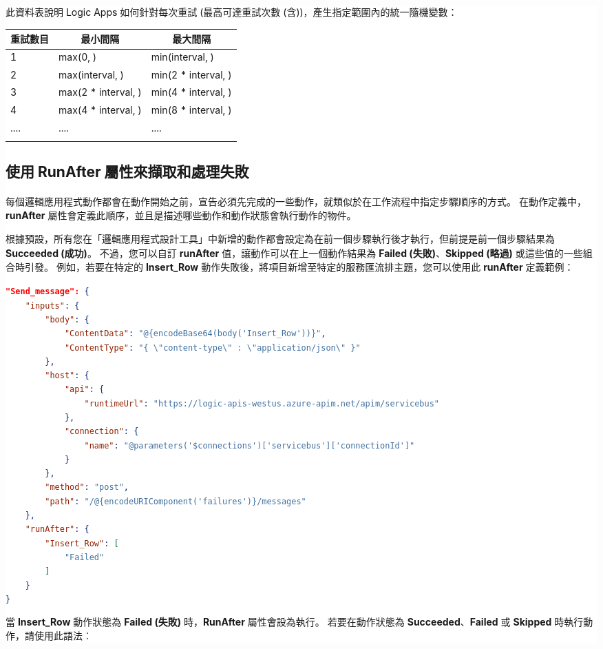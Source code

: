 此資料表說明 Logic Apps 如何針對每次重試 (最高可達重試次數 (含))，產生指定範圍內的統一隨機變數：

| 重試數目 | 最小間隔 | 最大間隔 |
|--------------|------------------|------------------|
| 1 | max(0, <minimum-interval>) | min(interval, <maximum-interval>) |
| 2 | max(interval, <minimum-interval>) | min(2 * interval, <maximum-interval>) |
| 3 | max(2 * interval, <minimum-interval>) | min(4 * interval, <maximum-interval>) |
| 4 | max(4 * interval, <minimum-interval>) | min(8 * interval, <maximum-interval>) |
| .... | .... | .... | 
|||| 

## <a name="catch-and-handle-failures-with-the-runafter-property"></a>使用 RunAfter 屬性來擷取和處理失敗

每個邏輯應用程式動作都會在動作開始之前，宣告必須先完成的一些動作，就類似於在工作流程中指定步驟順序的方式。 在動作定義中，**runAfter** 屬性會定義此順序，並且是描述哪些動作和動作狀態會執行動作的物件。

根據預設，所有您在「邏輯應用程式設計工具」中新增的動作都會設定為在前一個步驟執行後才執行，但前提是前一個步驟結果為 **Succeeded (成功)**。 不過，您可以自訂 **runAfter** 值，讓動作可以在上一個動作結果為 **Failed (失敗)**、**Skipped (略過)** 或這些值的一些組合時引發。 例如，若要在特定的 **Insert_Row** 動作失敗後，將項目新增至特定的服務匯流排主題，您可以使用此 **runAfter** 定義範例：

```json
"Send_message": {
    "inputs": {
        "body": {
            "ContentData": "@{encodeBase64(body('Insert_Row'))}",
            "ContentType": "{ \"content-type\" : \"application/json\" }"
        },
        "host": {
            "api": {
                "runtimeUrl": "https://logic-apis-westus.azure-apim.net/apim/servicebus"
            },
            "connection": {
                "name": "@parameters('$connections')['servicebus']['connectionId']"
            }
        },
        "method": "post",
        "path": "/@{encodeURIComponent('failures')}/messages"
    },
    "runAfter": {
        "Insert_Row": [
            "Failed"
        ]
    }
}
```

當 **Insert_Row** 動作狀態為 **Failed (失敗)** 時，**RunAfter** 屬性會設為執行。 若要在動作狀態為 **Succeeded**、**Failed** 或 **Skipped** 時執行動作，請使用此語法︰


[retryPolicyMSDN]: https://docs.microsoft.com/rest/api/logic/actions-and-triggers#Anchor_9